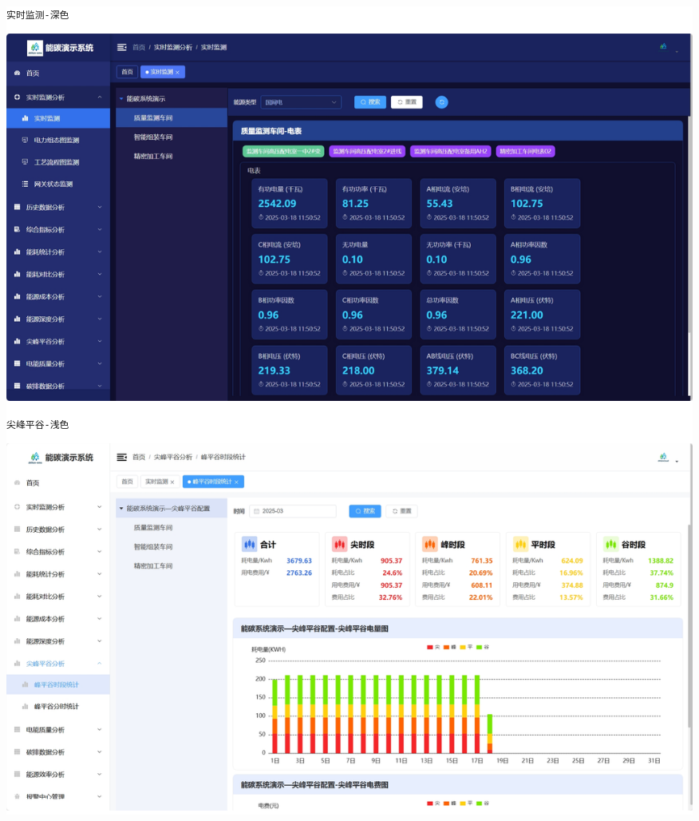     实时监测-深色 
![输入图片说明](readme/img/3-2-能源实时监测-深色.png)

    尖峰平谷-浅色 
![输入图片说明](readme/img/4-1-峰平谷时段统计-浅色.png)
